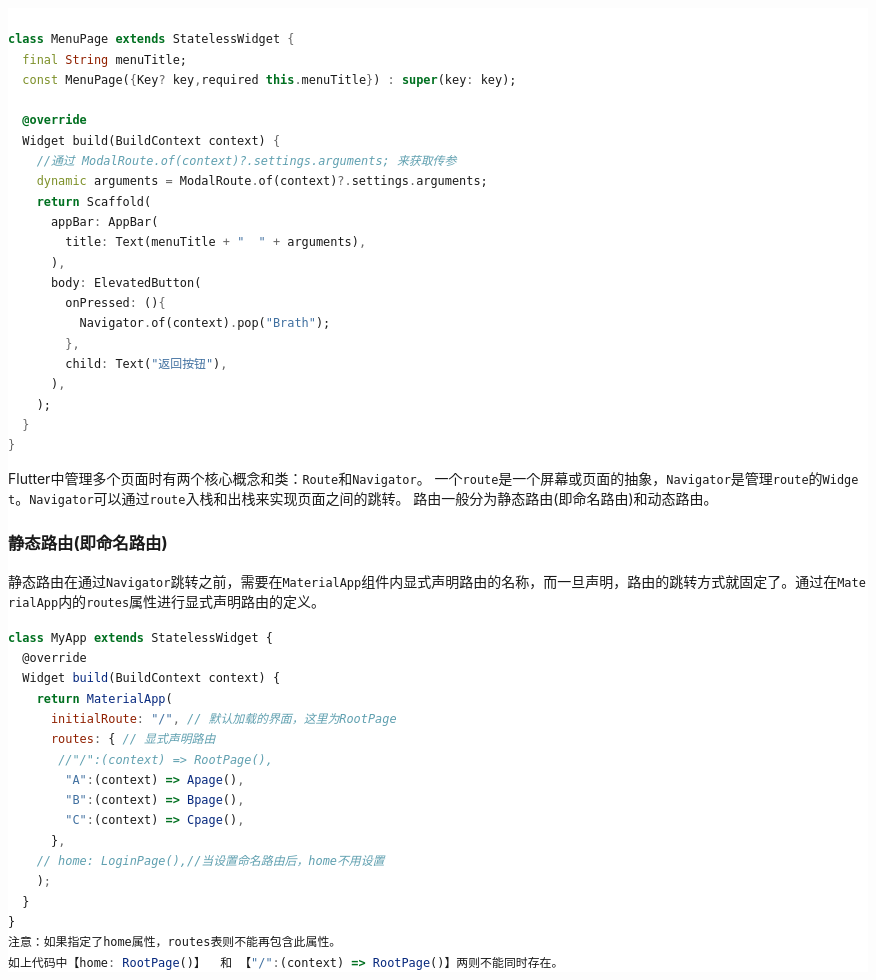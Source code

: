 ```dart

class MenuPage extends StatelessWidget {
  final String menuTitle;
  const MenuPage({Key? key,required this.menuTitle}) : super(key: key);
  
  @override
  Widget build(BuildContext context) {
    //通过 ModalRoute.of(context)?.settings.arguments; 来获取传参
    dynamic arguments = ModalRoute.of(context)?.settings.arguments;
    return Scaffold(
      appBar: AppBar(
        title: Text(menuTitle + "  " + arguments),
      ),
      body: ElevatedButton(
        onPressed: (){
          Navigator.of(context).pop("Brath");
        },
        child: Text("返回按钮"),
      ),
    );
  }
}

```



Flutter中管理多个页面时有两个核心概念和类：`Route`和`Navigator`。
 一个`route`是一个屏幕或页面的抽象，`Navigator`是管理`route`的`Widget`。`Navigator`可以通过`route`入栈和出栈来实现页面之间的跳转。
 路由一般分为静态路由(即命名路由)和动态路由。

### 静态路由(即命名路由)

静态路由在通过`Navigator`跳转之前，需要在`MaterialApp`组件内显式声明路由的名称，而一旦声明，路由的跳转方式就固定了。通过在`MaterialApp`内的`routes`属性进行显式声明路由的定义。

```jsx
class MyApp extends StatelessWidget {
  @override
  Widget build(BuildContext context) {
    return MaterialApp(
      initialRoute: "/", // 默认加载的界面，这里为RootPage
      routes: { // 显式声明路由
       //"/":(context) => RootPage(),
        "A":(context) => Apage(),
        "B":(context) => Bpage(),
        "C":(context) => Cpage(),
      },
 	// home: LoginPage(),//当设置命名路由后，home不用设置
    );
  }
}
注意：如果指定了home属性，routes表则不能再包含此属性。
如上代码中【home: RootPage()】  和 【"/":(context) => RootPage()】两则不能同时存在。
```

